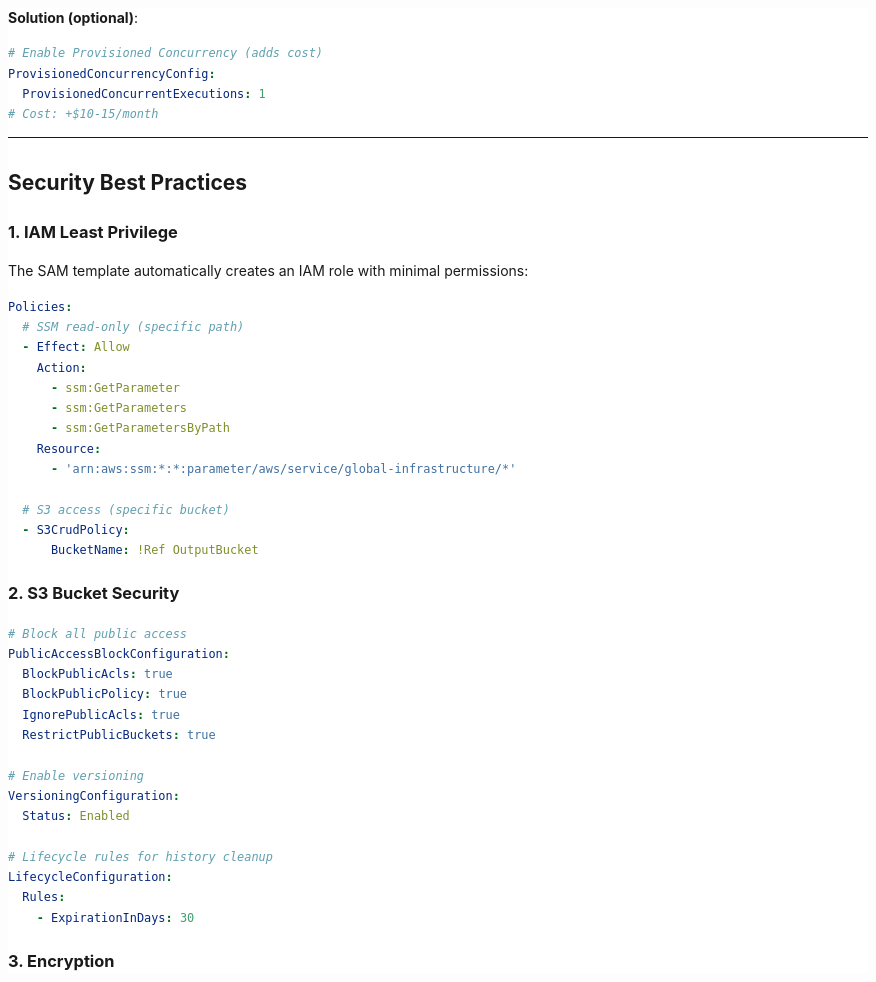 **Solution (optional)**:

```yaml
# Enable Provisioned Concurrency (adds cost)
ProvisionedConcurrencyConfig:
  ProvisionedConcurrentExecutions: 1
# Cost: +$10-15/month
```

---

## Security Best Practices

### 1. IAM Least Privilege

The SAM template automatically creates an IAM role with minimal permissions:

```yaml
Policies:
  # SSM read-only (specific path)
  - Effect: Allow
    Action:
      - ssm:GetParameter
      - ssm:GetParameters
      - ssm:GetParametersByPath
    Resource:
      - 'arn:aws:ssm:*:*:parameter/aws/service/global-infrastructure/*'

  # S3 access (specific bucket)
  - S3CrudPolicy:
      BucketName: !Ref OutputBucket
```

### 2. S3 Bucket Security

```yaml
# Block all public access
PublicAccessBlockConfiguration:
  BlockPublicAcls: true
  BlockPublicPolicy: true
  IgnorePublicAcls: true
  RestrictPublicBuckets: true

# Enable versioning
VersioningConfiguration:
  Status: Enabled

# Lifecycle rules for history cleanup
LifecycleConfiguration:
  Rules:
    - ExpirationInDays: 30
```

### 3. Encryption
